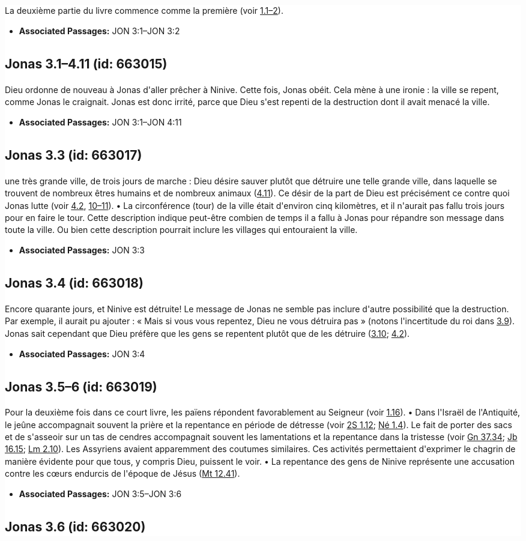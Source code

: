 La deuxième partie du livre commence comme la première (voir [1\.1–2](https://ref.ly/Jonah1:1-Jonah1:2)).

* **Associated Passages:** JON 3:1–JON 3:2

## Jonas 3.1–4.11 (id: 663015)

Dieu ordonne de nouveau à Jonas d'aller prêcher à Ninive. Cette fois, Jonas obéit. Cela mène à une ironie : la ville se repent, comme Jonas le craignait. Jonas est donc irrité, parce que Dieu s'est repenti de la destruction dont il avait menacé la ville.

* **Associated Passages:** JON 3:1–JON 4:11

## Jonas 3.3 (id: 663017)

une très grande ville, de trois jours de marche : Dieu désire sauver plutôt que détruire une telle grande ville, dans laquelle se trouvent de nombreux êtres humains et de nombreux animaux ([4\.11](https://ref.ly/Jonah4:11)). Ce désir de la part de Dieu est précisément ce contre quoi Jonas lutte (voir [4\.2](https://ref.ly/Jonah4:2), [10–11](https://ref.ly/Jonah4:10-Jonah4:11)). • La circonférence (tour) de la ville était d'environ cinq kilomètres, et il n'aurait pas fallu trois jours pour en faire le tour. Cette description indique peut\-être combien de temps il a fallu à Jonas pour répandre son message dans toute la ville. Ou bien cette description pourrait inclure les villages qui entouraient la ville.

* **Associated Passages:** JON 3:3

## Jonas 3.4 (id: 663018)

Encore quarante jours, et Ninive est détruite! Le message de Jonas ne semble pas inclure d'autre possibilité que la destruction. Par exemple, il aurait pu ajouter : « Mais si vous vous repentez, Dieu ne vous détruira pas » (notons l'incertitude du roi dans [3\.9](https://ref.ly/Jonah3:9)). Jonas sait cependant que Dieu préfère que les gens se repentent plutôt que de les détruire ([3\.10](https://ref.ly/Jonah3:10); [4\.2](https://ref.ly/Jonah4:2)).

* **Associated Passages:** JON 3:4

## Jonas 3.5–6 (id: 663019)

Pour la deuxième fois dans ce court livre, les païens répondent favorablement au Seigneur (voir [1\.16](https://ref.ly/Jonah1:16)). • Dans l'Israël de l'Antiquité, le jeûne accompagnait souvent la prière et la repentance en période de détresse (voir [2S 1\.12](https://ref.ly/2Sam1:12); [Né 1\.4](https://ref.ly/Neh1:4)). Le fait de porter des sacs et de s'asseoir sur un tas de cendres accompagnait souvent les lamentations et la repentance dans la tristesse (voir [Gn 37\.34](https://ref.ly/Gen37:34); [Jb 16\.15](https://ref.ly/Job16:15); [Lm 2\.10](https://ref.ly/Lam2:10)). Les Assyriens avaient apparemment des coutumes similaires. Ces activités permettaient d'exprimer le chagrin de manière évidente pour que tous, y compris Dieu, puissent le voir. • La repentance des gens de Ninive représente une accusation contre les cœurs endurcis de l'époque de Jésus ([Mt 12\.41](https://ref.ly/Matt12:41)).

* **Associated Passages:** JON 3:5–JON 3:6

## Jonas 3.6 (id: 663020)
